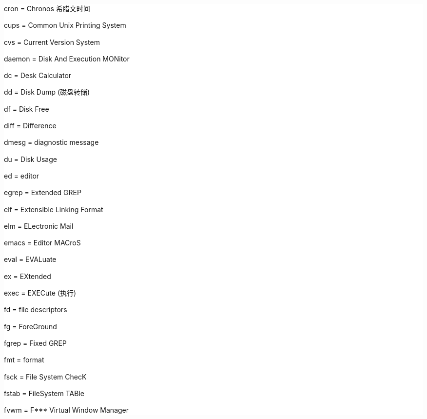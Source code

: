 cron = Chronos 希腊文时间


cups = Common Unix Printing System


cvs = Current Version System


daemon = Disk And Execution MONitor


dc = Desk Calculator


dd = Disk Dump (磁盘转储)


df = Disk Free


diff = Difference


dmesg = diagnostic message


du = Disk Usage


ed = editor


egrep = Extended GREP


elf = Extensible Linking Format


elm = ELectronic Mail


emacs = Editor MACroS


eval = EVALuate


ex = EXtended


exec = EXECute (执行)


fd = file descriptors


fg = ForeGround


fgrep = Fixed GREP


fmt = format


fsck = File System ChecK


fstab = FileSystem TABle


fvwm = F*** Virtual Window Manager
